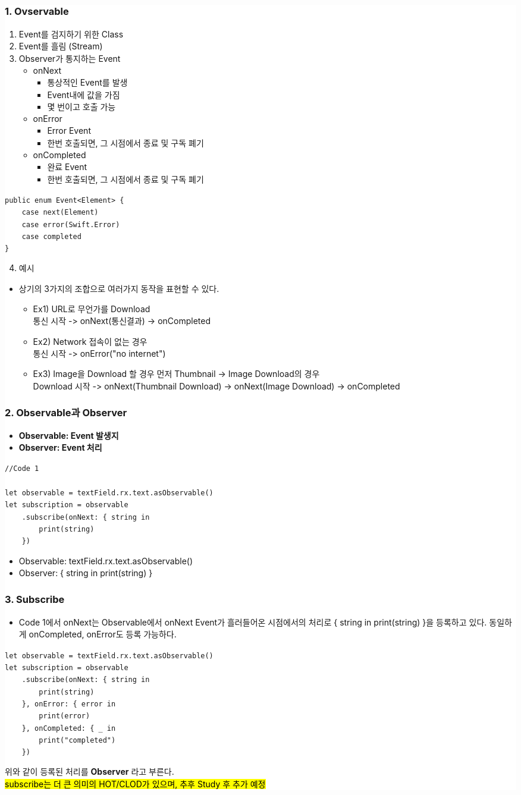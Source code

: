 ### 1. Ovservable
1. Event를 검지하기 위한 Class
2. Event를 흘림 (Stream)
3. Observer가 통지하는 Event
    * onNext
       * 통상적인 Event를 발생
       * Event내에 값을 가짐
       * 몇 번이고 호출 가능
    * onError
       * Error Event
       * 한번 호출되면, 그 시점에서 종료 및 구독 폐기
    * onCompleted
       * 완료 Event
       * 한번 호출되면, 그 시점에서 종료 및 구독 폐기
```
public enum Event<Element> {
    case next(Element)
    case error(Swift.Error)
    case completed
}
```
4. 예시
- 상기의 3가지의 조합으로 여러가지 동작을 표현할 수 있다.
   * Ex1) URL로 무언가를 Download</br>
   통신 시작 -> onNext(통신결과) -> onCompleted

   * Ex2) Network 접속이 없는 경우</br>
   통신 시작 -> onError("no internet")

   * Ex3) Image을 Download 할 경우 먼저 Thumbnail -> Image Download의 경우</br>
   Download 시작 ->  onNext(Thumbnail Download) -> onNext(Image Download) -> onCompleted

### 2. Observable과 Observer
   * **Observable: Event 발생지**
   * **Observer: Event 처리**

```
//Code 1

let observable = textField.rx.text.asObservable()
let subscription = observable
    .subscribe(onNext: { string in
        print(string)
    })
```
- Observable: textField.rx.text.asObservable()
- Observer: { string in print(string) }

### 3. Subscribe
* Code 1에서 onNext는 Observable에서 onNext Event가 흘러들어온 시점에서의 처리로  { string in print(string) }을 등록하고 있다. 동일하게 onCompleted, onError도 등록 가능하다.
```
let observable = textField.rx.text.asObservable()
let subscription = observable
    .subscribe(onNext: { string in
        print(string)
    }, onError: { error in
        print(error)
    }, onCompleted: { _ in
        print("completed")
    })
```
위와 같이 등록된 처리를 **Observer** 라고 부른다.</br>
<mark>subscribe는 더 큰 의미의 HOT/CLOD가 있으며, 추후 Study 후 추가 예정</mark>

